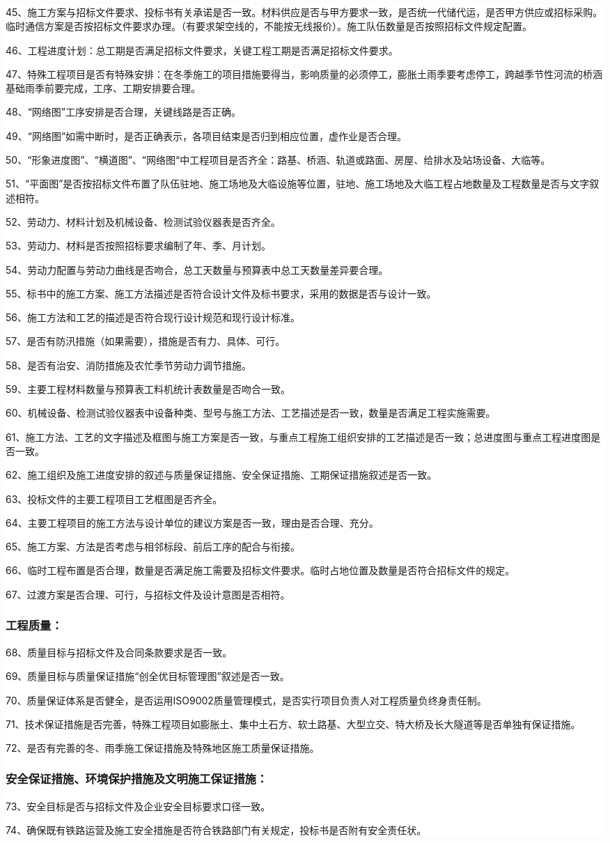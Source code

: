45、施工方案与招标文件要求、投标书有关承诺是否一致。材料供应是否与甲方要求一致，是否统一代储代运，是否甲方供应或招标采购。临时通信方案是否按招标文件要求办理。（有要求架空线的，不能按无线报价）。施工队伍数量是否按照招标文件规定配置。

46、工程进度计划：总工期是否满足招标文件要求，关键工程工期是否满足招标文件要求。

47、特殊工程项目是否有特殊安排：在冬季施工的项目措施要得当，影响质量的必须停工，膨胀土雨季要考虑停工，跨越季节性河流的桥涵基础雨季前要完成，工序、工期安排要合理。

48、“网络图”工序安排是否合理，关键线路是否正确。

49、“网络图”如需中断时，是否正确表示，各项目结束是否归到相应位置，虚作业是否合理。

50、“形象进度图”、“横道图”、“网络图“中工程项目是否齐全：路基、桥涵、轨道或路面、房屋、给排水及站场设备、大临等。

51、“平面图”是否按招标文件布置了队伍驻地、施工场地及大临设施等位置，驻地、施工场地及大临工程占地数量及工程数量是否与文字叙述相符。

52、劳动力、材料计划及机械设备、检测试验仪器表是否齐全。

53、劳动力、材料是否按照招标要求编制了年、季、月计划。

54、劳动力配置与劳动力曲线是否吻合，总工天数量与预算表中总工天数量差异要合理。

55、标书中的施工方案、施工方法描述是否符合设计文件及标书要求，采用的数据是否与设计一致。

56、施工方法和工艺的描述是否符合现行设计规范和现行设计标准。

57、是否有防汛措施（如果需要），措施是否有力、具体、可行。

58、是否有治安、消防措施及农忙季节劳动力调节措施。

59、主要工程材料数量与预算表工料机统计表数量是否吻合一致。

60、机械设备、检测试验仪器表中设备种类、型号与施工方法、工艺描述是否一致，数量是否满足工程实施需要。

61、施工方法、工艺的文字描述及框图与施工方案是否一致，与重点工程施工组织安排的工艺描述是否一致；总进度图与重点工程进度图是否一致。

62、施工组织及施工进度安排的叙述与质量保证措施、安全保证措施、工期保证措施叙述是否一致。

63、投标文件的主要工程项目工艺框图是否齐全。

64、主要工程项目的施工方法与设计单位的建议方案是否一致，理由是否合理、充分。

65、施工方案、方法是否考虑与相邻标段、前后工序的配合与衔接。

66、临时工程布置是否合理，数量是否满足施工需要及招标文件要求。临时占地位置及数量是否符合招标文件的规定。

67、过渡方案是否合理、可行，与招标文件及设计意图是否相符。

### 工程质量：

68、质量目标与招标文件及合同条款要求是否一致。

69、质量目标与质量保证措施“创全优目标管理图”叙述是否一致。

70、质量保证体系是否健全，是否运用ISO9002质量管理模式，是否实行项目负责人对工程质量负终身责任制。

71、技术保证措施是否完善，特殊工程项目如膨胀土、集中土石方、软土路基、大型立交、特大桥及长大隧道等是否单独有保证措施。

72、是否有完善的冬、雨季施工保证措施及特殊地区施工质量保证措施。

### 安全保证措施、环境保护措施及文明施工保证措施：

73、安全目标是否与招标文件及企业安全目标要求口径一致。

74、确保既有铁路运营及施工安全措施是否符合铁路部门有关规定，投标书是否附有安全责任状。
